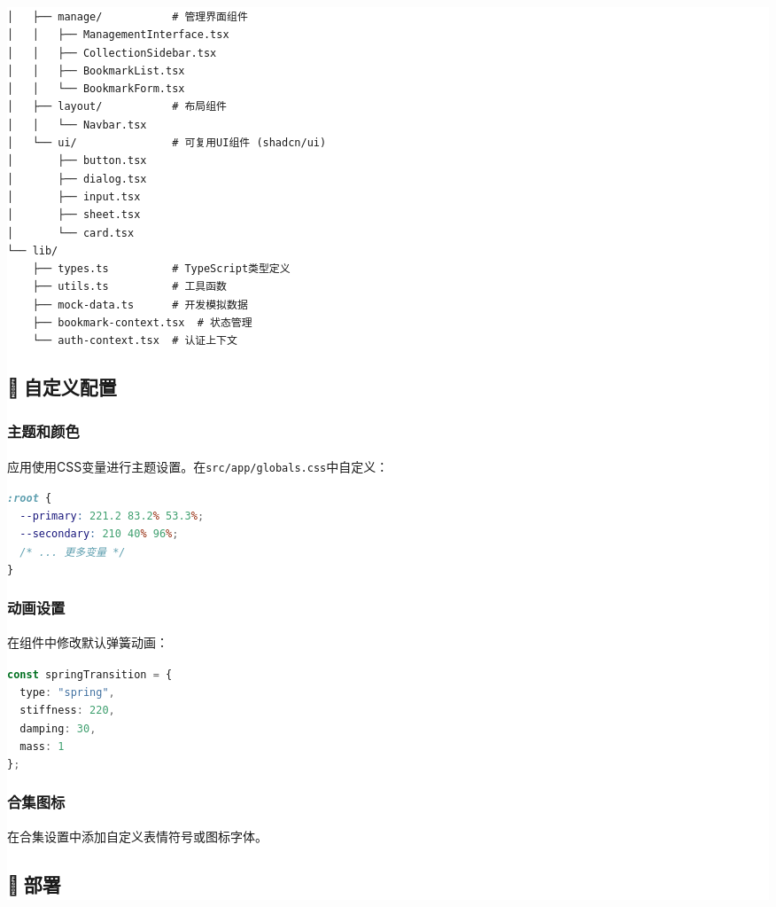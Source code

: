 ```
│   ├── manage/           # 管理界面组件
│   │   ├── ManagementInterface.tsx
│   │   ├── CollectionSidebar.tsx
│   │   ├── BookmarkList.tsx
│   │   └── BookmarkForm.tsx
│   ├── layout/           # 布局组件
│   │   └── Navbar.tsx
│   └── ui/               # 可复用UI组件 (shadcn/ui)
│       ├── button.tsx
│       ├── dialog.tsx
│       ├── input.tsx
│       ├── sheet.tsx
│       └── card.tsx
└── lib/
    ├── types.ts          # TypeScript类型定义
    ├── utils.ts          # 工具函数
    ├── mock-data.ts      # 开发模拟数据
    ├── bookmark-context.tsx  # 状态管理
    └── auth-context.tsx  # 认证上下文
```

## 🎨 自定义配置

### 主题和颜色
应用使用CSS变量进行主题设置。在`src/app/globals.css`中自定义：

```css
:root {
  --primary: 221.2 83.2% 53.3%;
  --secondary: 210 40% 96%;
  /* ... 更多变量 */
}
```

### 动画设置
在组件中修改默认弹簧动画：
```typescript
const springTransition = {
  type: "spring",
  stiffness: 220,
  damping: 30,
  mass: 1
};
```

### 合集图标
在合集设置中添加自定义表情符号或图标字体。

## 🚀 部署
